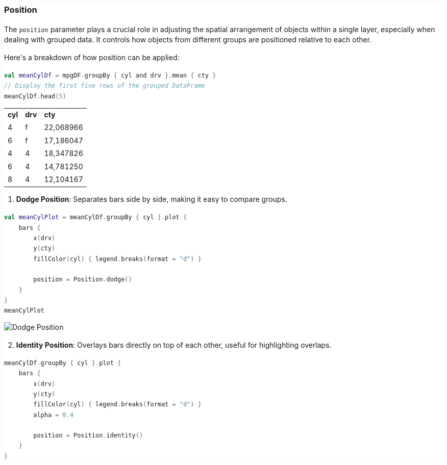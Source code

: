 ### Position

The `position` parameter plays a crucial role in adjusting the spatial arrangement of objects within a single layer,
especially when dealing with grouped data. It controls how objects from different groups are positioned relative to each
other.

Here's a breakdown of how position can be applied:



```kotlin
val meanCylDf = mpgDF.groupBy { cyl and drv }.mean { cty }
// Display the first five rows of the grouped DataFrame
meanCylDf.head(5)
```



<table>
<tr><td><b>cyl</b></td><td><b>drv</b></td><td><b>cty</b></td></tr>
<tr><td>4</td><td>f</td><td>22,068966</td></tr>
<tr><td>6</td><td>f</td><td>17,186047</td></tr>
<tr><td>4</td><td>4</td><td>18,347826</td></tr>
<tr><td>6</td><td>4</td><td>14,781250</td></tr>
<tr><td>8</td><td>4</td><td>12,104167</td></tr>
</table>

1. **Dodge Position**: Separates bars side by side, making it easy to compare groups.



```kotlin
val meanCylPlot = meanCylDf.groupBy { cyl }.plot {
    bars {
        x(drv)
        y(cty)
        fillColor(cyl) { legend.breaks(format = "d") }

        position = Position.dodge()
    }
}
meanCylPlot
```



![Dodge Position](groupingPositionDodgePlot.svg)

2. **Identity Position**: Overlays bars directly on top of each other, useful for highlighting overlaps.



```kotlin
meanCylDf.groupBy { cyl }.plot {
    bars {
        x(drv)
        y(cty)
        fillColor(cyl) { legend.breaks(format = "d") }
        alpha = 0.4

        position = Position.identity()
    }
}
```
